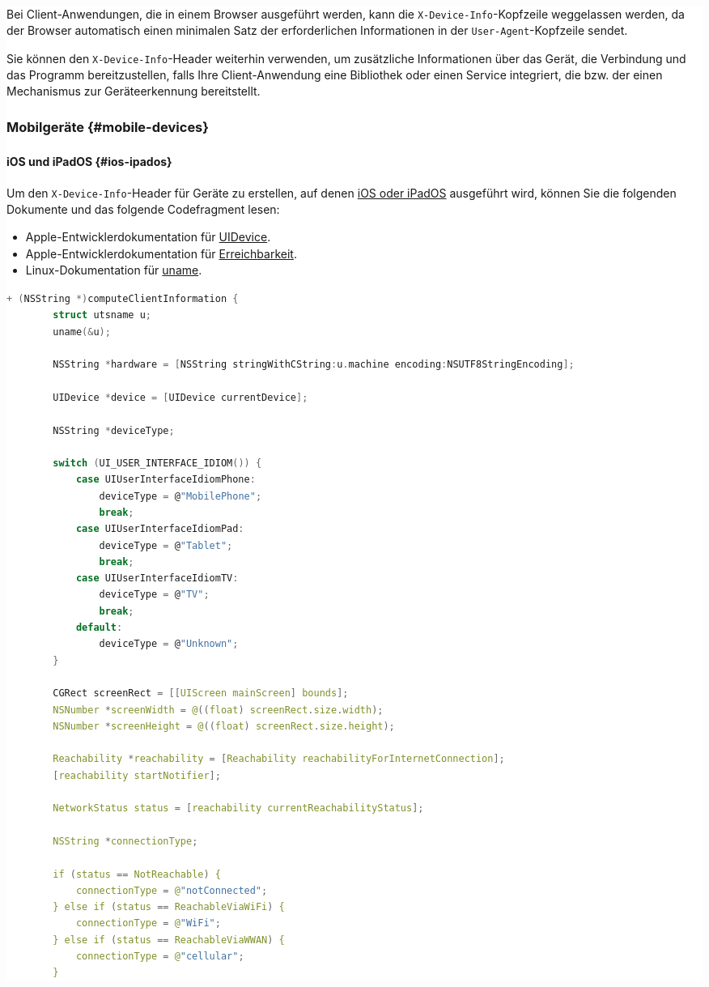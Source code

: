 Bei Client-Anwendungen, die in einem Browser ausgeführt werden, kann die `X-Device-Info`-Kopfzeile weggelassen werden, da der Browser automatisch einen minimalen Satz der erforderlichen Informationen in der `User-Agent`-Kopfzeile sendet.

Sie können den `X-Device-Info`-Header weiterhin verwenden, um zusätzliche Informationen über das Gerät, die Verbindung und das Programm bereitzustellen, falls Ihre Client-Anwendung eine Bibliothek oder einen Service integriert, die bzw. der einen Mechanismus zur Geräteerkennung bereitstellt.

### Mobilgeräte {#mobile-devices}

#### iOS und iPadOS {#ios-ipados}

Um den `X-Device-Info`-Header für Geräte zu erstellen, auf denen [iOS oder iPadOS](https://developer.apple.com/documentation/ios-ipados-release-notes) ausgeführt wird, können Sie die folgenden Dokumente und das folgende Codefragment lesen:

* Apple-Entwicklerdokumentation für [UIDevice](https://developer.apple.com/documentation/uikit/uidevice#//apple_ref/occ/cl/UIDevice).
* Apple-Entwicklerdokumentation für [Erreichbarkeit](https://developer.apple.com/library/archive/samplecode/Reachability/Introduction/Intro.html).
* Linux-Dokumentation für [uname](https://man7.org/linux/man-pages/man2/uname.2.html).

```C
+ (NSString *)computeClientInformation {        
        struct utsname u;
        uname(&u);

        NSString *hardware = [NSString stringWithCString:u.machine encoding:NSUTF8StringEncoding];

        UIDevice *device = [UIDevice currentDevice];

        NSString *deviceType;

        switch (UI_USER_INTERFACE_IDIOM()) {
            case UIUserInterfaceIdiomPhone:
                deviceType = @"MobilePhone";
                break;
            case UIUserInterfaceIdiomPad:
                deviceType = @"Tablet";
                break;
            case UIUserInterfaceIdiomTV:
                deviceType = @"TV";
                break;
            default:
                deviceType = @"Unknown";
        }

        CGRect screenRect = [[UIScreen mainScreen] bounds];
        NSNumber *screenWidth = @((float) screenRect.size.width);
        NSNumber *screenHeight = @((float) screenRect.size.height);

        Reachability *reachability = [Reachability reachabilityForInternetConnection];
        [reachability startNotifier];

        NetworkStatus status = [reachability currentReachabilityStatus];

        NSString *connectionType;

        if (status == NotReachable) {
            connectionType = @"notConnected";
        } else if (status == ReachableViaWiFi) {
            connectionType = @"WiFi";
        } else if (status == ReachableViaWWAN) {
            connectionType = @"cellular";
        }
```